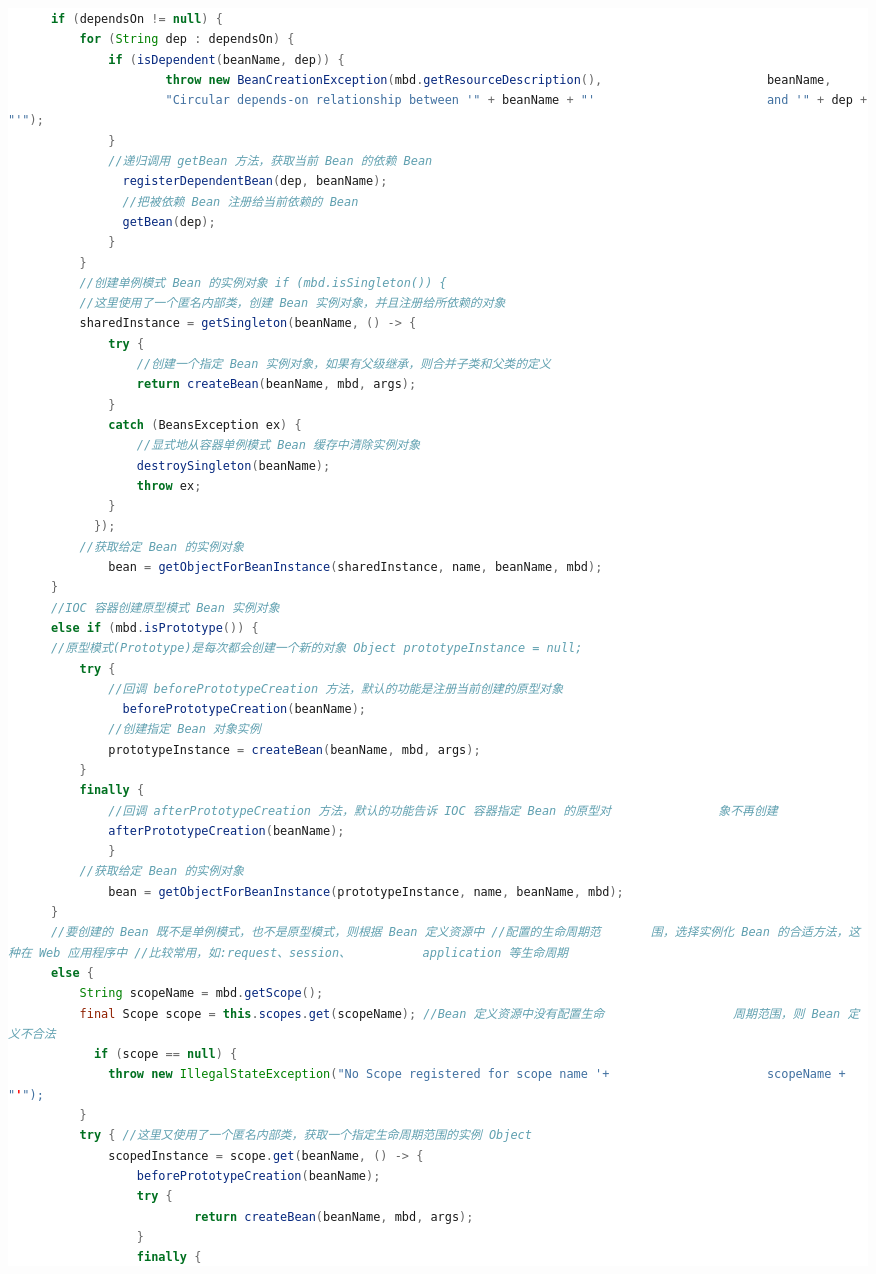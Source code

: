   ```java
  		if (dependsOn != null) {
       		for (String dep : dependsOn) {
          		if (isDependent(beanName, dep)) {
  						throw new BeanCreationException(mbd.getResourceDescription(), 						beanName,
  						"Circular depends-on relationship between '" + beanName + "' 						and '" + dep + "'");
  				}
  				//递归调用 getBean 方法，获取当前 Bean 的依赖 Bean 					                
                  registerDependentBean(dep, beanName); 
                  //把被依赖 Bean 注册给当前依赖的 Bean 
                  getBean(dep);
  				} 
          	}
  			//创建单例模式 Bean 的实例对象 if (mbd.isSingleton()) {
  			//这里使用了一个匿名内部类，创建 Bean 实例对象，并且注册给所依赖的对象 
          	sharedInstance = getSingleton(beanName, () -> {
  				try {
  					//创建一个指定 Bean 实例对象，如果有父级继承，则合并子类和父类的定义 
                  	return createBean(beanName, mbd, args);    
   				}
       			catch (BeansException ex) {
  					//显式地从容器单例模式 Bean 缓存中清除实例对象 
              		destroySingleton(beanName);
  					throw ex;
  				} 
              });
  			//获取给定 Bean 的实例对象
     			bean = getObjectForBeanInstance(sharedInstance, name, beanName, mbd);
  		}
  		//IOC 容器创建原型模式 Bean 实例对象 
      	else if (mbd.isPrototype()) {
  		//原型模式(Prototype)是每次都会创建一个新的对象 Object prototypeInstance = null;
  			try {
  				//回调 beforePrototypeCreation 方法，默认的功能是注册当前创建的原型对象 
                  beforePrototypeCreation(beanName);
  				//创建指定 Bean 对象实例
  				prototypeInstance = createBean(beanName, mbd, args);
  			}
  			finally {
  				//回调 afterPrototypeCreation 方法，默认的功能告诉 IOC 容器指定 Bean 的原型对				象不再创建
       			afterPrototypeCreation(beanName);
     			}
  			//获取给定 Bean 的实例对象
     			bean = getObjectForBeanInstance(prototypeInstance, name, beanName, mbd);
  		}
  		//要创建的 Bean 既不是单例模式，也不是原型模式，则根据 Bean 定义资源中 //配置的生命周期范		围，选择实例化 Bean 的合适方法，这种在 Web 应用程序中 //比较常用，如:request、session、			application 等生命周期
  		else {
  			String scopeName = mbd.getScope();
  			final Scope scope = this.scopes.get(scopeName); //Bean 定义资源中没有配置生命					周期范围，则 Bean 定义不合法 
              if (scope == null) {
  				throw new IllegalStateException("No Scope registered for scope name '+ 						scopeName + "'"); 
          	}
  			try { //这里又使用了一个匿名内部类，获取一个指定生命周期范围的实例 Object 
          		scopedInstance = scope.get(beanName, () -> {
          			beforePrototypeCreation(beanName);
          			try {
     						return createBean(beanName, mbd, args);
                  	}
                  	finally {
  ```